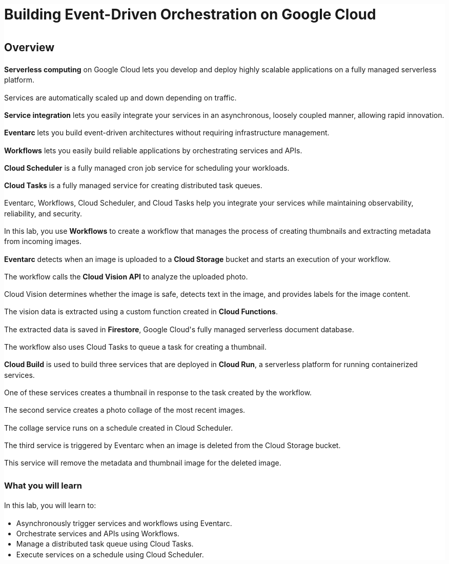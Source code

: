 # Building Event-Driven Orchestration on Google Cloud

## Overview

**Serverless computing** on Google Cloud lets you develop and deploy highly scalable applications on a fully managed serverless platform. 

Services are automatically scaled up and down depending on traffic.

**Service integration** lets you easily integrate your services in an asynchronous, loosely coupled manner, allowing rapid innovation. 

**Eventarc** lets you build event-driven architectures without requiring infrastructure management. 

**Workflows** lets you easily build reliable applications by orchestrating services and APIs. 

**Cloud Scheduler** is a fully managed cron job service for scheduling your workloads. 

**Cloud Tasks** is a fully managed service for creating distributed task queues. 

Eventarc, Workflows, Cloud Scheduler, and Cloud Tasks help you integrate your services while maintaining observability, reliability, and security.

In this lab, you use **Workflows** to create a workflow that manages the process of creating thumbnails and extracting metadata from incoming images. 

**Eventarc** detects when an image is uploaded to a **Cloud Storage** bucket and starts an execution of your workflow.

The workflow calls the **Cloud Vision API** to analyze the uploaded photo. 

Cloud Vision determines whether the image is safe, detects text in the image, and provides labels for the image content. 

The vision data is extracted using a custom function created in **Cloud Functions**. 

The extracted data is saved in **Firestore**, Google Cloud's fully managed serverless document database. 

The workflow also uses Cloud Tasks to queue a task for creating a thumbnail.

**Cloud Build** is used to build three services that are deployed in **Cloud Run**, a serverless platform for running containerized services. 

One of these services creates a thumbnail in response to the task created by the workflow.

The second service creates a photo collage of the most recent images. 

The collage service runs on a schedule created in Cloud Scheduler.

The third service is triggered by Eventarc when an image is deleted from the Cloud Storage bucket. 

This service will remove the metadata and thumbnail image for the deleted image.

### What you will learn

In this lab, you will learn to:

- Asynchronously trigger services and workflows using Eventarc.
- Orchestrate services and APIs using Workflows.
- Manage a distributed task queue using Cloud Tasks.
- Execute services on a schedule using Cloud Scheduler.
